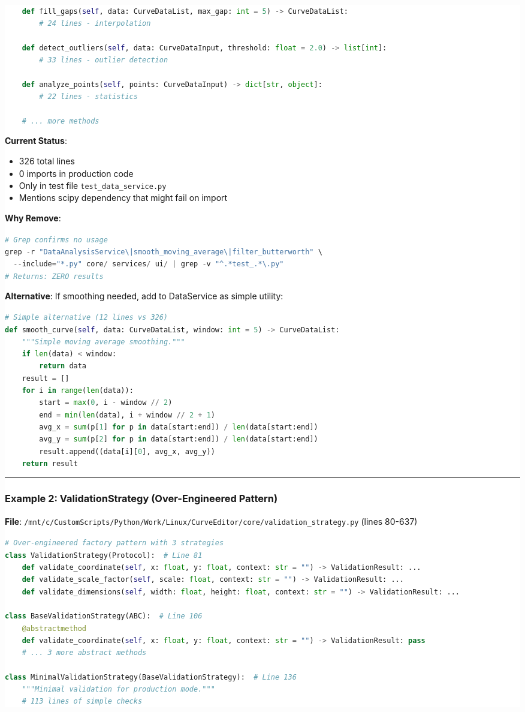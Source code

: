 ```python
    def fill_gaps(self, data: CurveDataList, max_gap: int = 5) -> CurveDataList:
        # 24 lines - interpolation
        
    def detect_outliers(self, data: CurveDataInput, threshold: float = 2.0) -> list[int]:
        # 33 lines - outlier detection
        
    def analyze_points(self, points: CurveDataInput) -> dict[str, object]:
        # 22 lines - statistics
        
    # ... more methods
```

**Current Status**: 
- 326 total lines
- 0 imports in production code
- Only in test file `test_data_service.py`
- Mentions scipy dependency that might fail on import

**Why Remove**:
```python
# Grep confirms no usage
grep -r "DataAnalysisService\|smooth_moving_average\|filter_butterworth" \
  --include="*.py" core/ services/ ui/ | grep -v "^.*test_.*\.py"
# Returns: ZERO results
```

**Alternative**: If smoothing needed, add to DataService as simple utility:
```python
# Simple alternative (12 lines vs 326)
def smooth_curve(self, data: CurveDataList, window: int = 5) -> CurveDataList:
    """Simple moving average smoothing."""
    if len(data) < window:
        return data
    result = []
    for i in range(len(data)):
        start = max(0, i - window // 2)
        end = min(len(data), i + window // 2 + 1)
        avg_x = sum(p[1] for p in data[start:end]) / len(data[start:end])
        avg_y = sum(p[2] for p in data[start:end]) / len(data[start:end])
        result.append((data[i][0], avg_x, avg_y))
    return result
```

---

### Example 2: ValidationStrategy (Over-Engineered Pattern)

**File**: `/mnt/c/CustomScripts/Python/Work/Linux/CurveEditor/core/validation_strategy.py` (lines 80-637)

```python
# Over-engineered factory pattern with 3 strategies
class ValidationStrategy(Protocol):  # Line 81
    def validate_coordinate(self, x: float, y: float, context: str = "") -> ValidationResult: ...
    def validate_scale_factor(self, scale: float, context: str = "") -> ValidationResult: ...
    def validate_dimensions(self, width: float, height: float, context: str = "") -> ValidationResult: ...

class BaseValidationStrategy(ABC):  # Line 106
    @abstractmethod
    def validate_coordinate(self, x: float, y: float, context: str = "") -> ValidationResult: pass
    # ... 3 more abstract methods

class MinimalValidationStrategy(BaseValidationStrategy):  # Line 136
    """Minimal validation for production mode."""
    # 113 lines of simple checks
```
